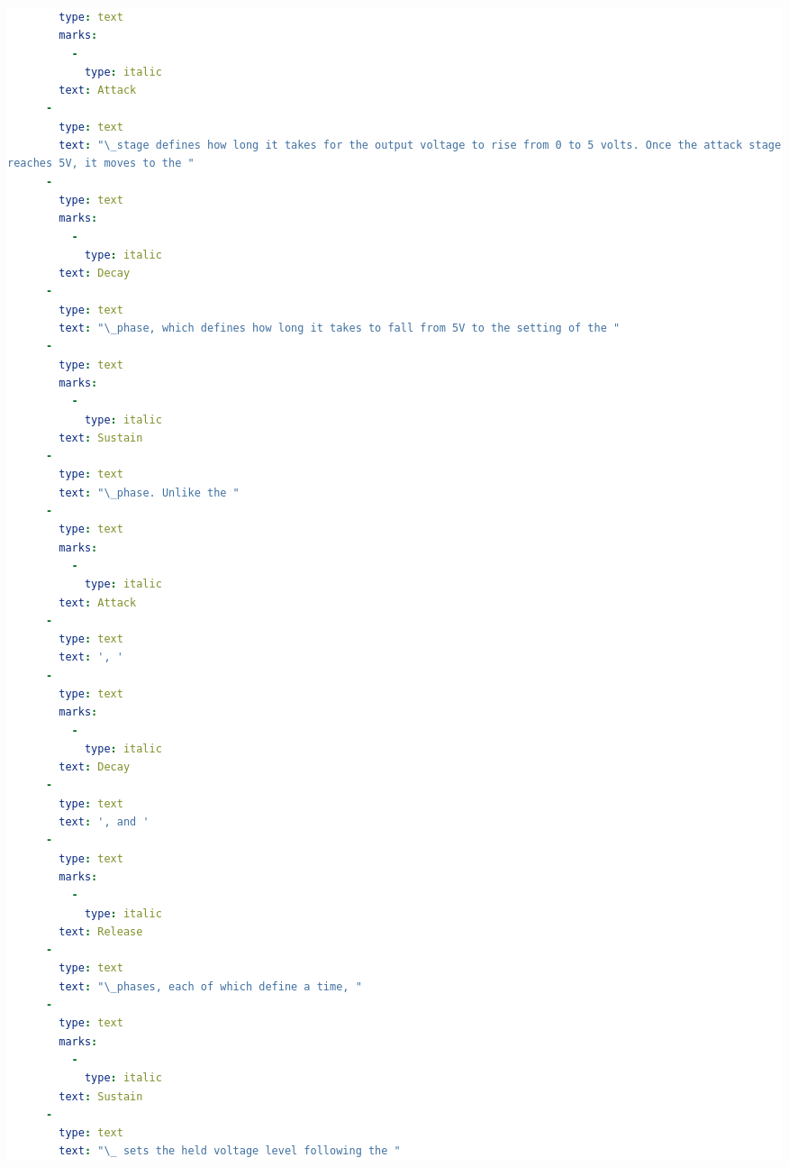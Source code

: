 ```yaml
        type: text
        marks:
          -
            type: italic
        text: Attack
      -
        type: text
        text: "\_stage defines how long it takes for the output voltage to rise from 0 to 5 volts. Once the attack stage reaches 5V, it moves to the "
      -
        type: text
        marks:
          -
            type: italic
        text: Decay
      -
        type: text
        text: "\_phase, which defines how long it takes to fall from 5V to the setting of the "
      -
        type: text
        marks:
          -
            type: italic
        text: Sustain
      -
        type: text
        text: "\_phase. Unlike the "
      -
        type: text
        marks:
          -
            type: italic
        text: Attack
      -
        type: text
        text: ', '
      -
        type: text
        marks:
          -
            type: italic
        text: Decay
      -
        type: text
        text: ', and '
      -
        type: text
        marks:
          -
            type: italic
        text: Release
      -
        type: text
        text: "\_phases, each of which define a time, "
      -
        type: text
        marks:
          -
            type: italic
        text: Sustain
      -
        type: text
        text: "\_ sets the held voltage level following the "
```